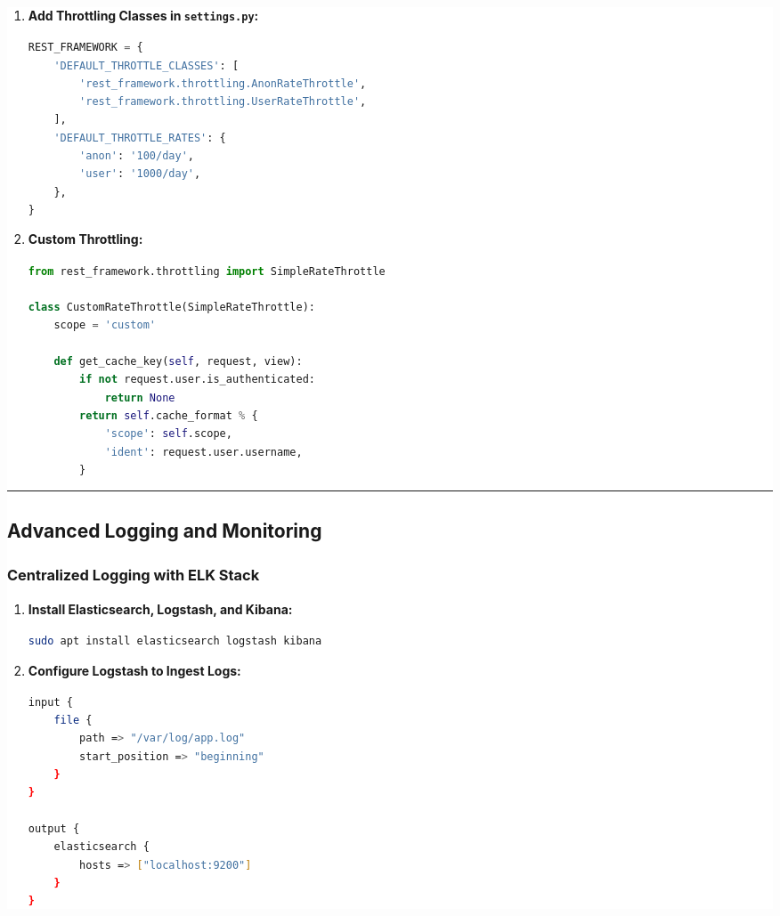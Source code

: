 1. **Add Throttling Classes in `settings.py`:**
   ```python
   REST_FRAMEWORK = {
       'DEFAULT_THROTTLE_CLASSES': [
           'rest_framework.throttling.AnonRateThrottle',
           'rest_framework.throttling.UserRateThrottle',
       ],
       'DEFAULT_THROTTLE_RATES': {
           'anon': '100/day',
           'user': '1000/day',
       },
   }
   ```

2. **Custom Throttling:**
   ```python
   from rest_framework.throttling import SimpleRateThrottle

   class CustomRateThrottle(SimpleRateThrottle):
       scope = 'custom'

       def get_cache_key(self, request, view):
           if not request.user.is_authenticated:
               return None
           return self.cache_format % {
               'scope': self.scope,
               'ident': request.user.username,
           }
   ```

---

## Advanced Logging and Monitoring

### Centralized Logging with ELK Stack

1. **Install Elasticsearch, Logstash, and Kibana:**
   ```bash
   sudo apt install elasticsearch logstash kibana
   ```

2. **Configure Logstash to Ingest Logs:**
   ```bash
   input {
       file {
           path => "/var/log/app.log"
           start_position => "beginning"
       }
   }

   output {
       elasticsearch {
           hosts => ["localhost:9200"]
       }
   }
   ```
